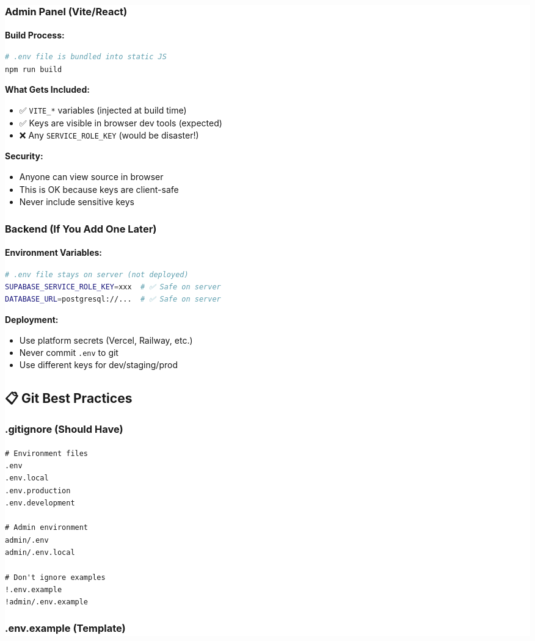 ### Admin Panel (Vite/React)

**Build Process:**
```bash
# .env file is bundled into static JS
npm run build
```

**What Gets Included:**
- ✅ `VITE_*` variables (injected at build time)
- ✅ Keys are visible in browser dev tools (expected)
- ❌ Any `SERVICE_ROLE_KEY` (would be disaster!)

**Security:**
- Anyone can view source in browser
- This is OK because keys are client-safe
- Never include sensitive keys

### Backend (If You Add One Later)

**Environment Variables:**
```bash
# .env file stays on server (not deployed)
SUPABASE_SERVICE_ROLE_KEY=xxx  # ✅ Safe on server
DATABASE_URL=postgresql://...  # ✅ Safe on server
```

**Deployment:**
- Use platform secrets (Vercel, Railway, etc.)
- Never commit `.env` to git
- Use different keys for dev/staging/prod

## 📋 Git Best Practices

### .gitignore (Should Have)

```gitignore
# Environment files
.env
.env.local
.env.production
.env.development

# Admin environment
admin/.env
admin/.env.local

# Don't ignore examples
!.env.example
!admin/.env.example
```

### .env.example (Template)
